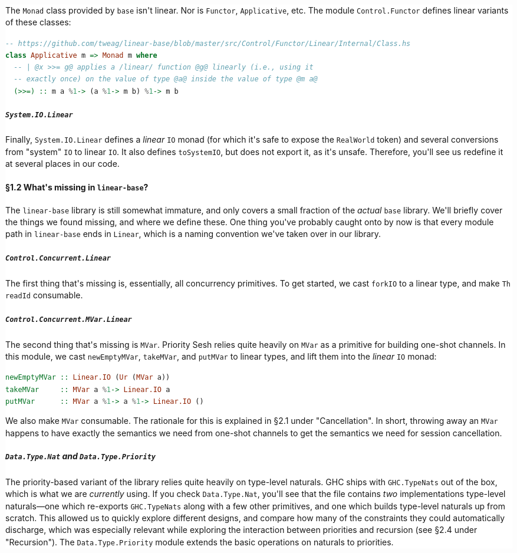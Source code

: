 The `Monad` class provided by `base` isn't linear. Nor is `Functor`, `Applicative`, etc. The module `Control.Functor` defines linear variants of these classes:

```haskell
-- https://github.com/tweag/linear-base/blob/master/src/Control/Functor/Linear/Internal/Class.hs
class Applicative m => Monad m where
  -- | @x >>= g@ applies a /linear/ function @g@ linearly (i.e., using it
  -- exactly once) on the value of type @a@ inside the value of type @m a@
  (>>=) :: m a %1-> (a %1-> m b) %1-> m b
```

##### `System.IO.Linear`

Finally, `System.IO.Linear` defines a *linear* `IO` monad (for which it's safe to expose the `RealWorld` token) and several conversions from "system" `IO` to linear `IO`. It also defines `toSystemIO`, but does not export it, as it's unsafe. Therefore, you'll see us redefine it at several places in our code.


#### §1.2 What's missing in `linear-base`?

The `linear-base` library is still somewhat immature, and only covers a small fraction of the *actual* `base` library. We'll briefly cover the things we found missing, and where we define these. One thing you've probably caught onto by now is that every module path in `linear-base` ends in `Linear`, which is a naming convention we've taken over in our library.

##### `Control.Concurrent.Linear`

The first thing that's missing is, essentially, all concurrency primitives. To get started, we cast `forkIO` to a linear type, and make `ThreadId` consumable.

##### `Control.Concurrent.MVar.Linear`

The second thing that's missing is `MVar`. Priority Sesh relies quite heavily on `MVar` as a primitive for building one-shot channels. In this module, we cast `newEmptyMVar`, `takeMVar`, and `putMVar` to linear types, and lift them into the *linear* `IO` monad:

```haskell
newEmptyMVar :: Linear.IO (Ur (MVar a))
takeMVar     :: MVar a %1-> Linear.IO a
putMVar      :: MVar a %1-> a %1-> Linear.IO ()
```

We also make `MVar` consumable. The rationale for this is explained in §2.1 under "Cancellation". In short, throwing away an `MVar` happens to have exactly the semantics we need from one-shot channels to get the semantics we need for session cancellation.

##### `Data.Type.Nat` and `Data.Type.Priority`

The priority-based variant of the library relies quite heavily on type-level naturals. GHC ships with `GHC.TypeNats` out of the box, which is what we are *currently* using. If you check `Data.Type.Nat`, you'll see that the file contains *two* implementations type-level naturals—one which re-exports `GHC.TypeNats` along with a few other primitives, and one which builds type-level naturals up from scratch. This allowed us to quickly explore different designs, and compare how many of the constraints they could automatically discharge, which was especially relevant while exploring the interaction between priorities and recursion (see §2.4 under "Recursion"). The `Data.Type.Priority` module extends the basic operations on naturals to priorities.
